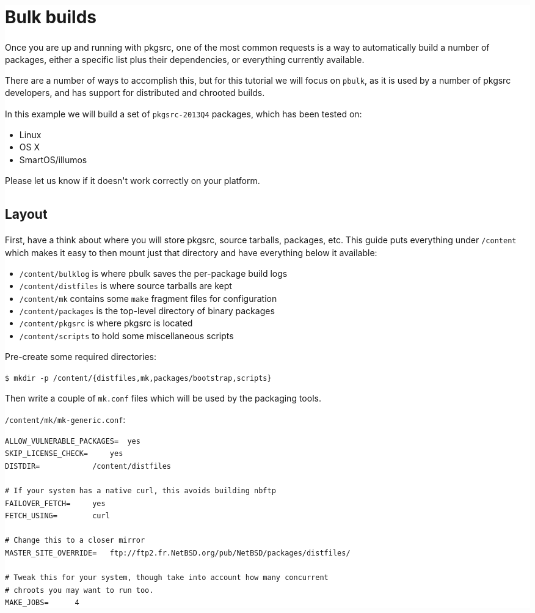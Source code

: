 # Bulk builds

Once you are up and running with pkgsrc, one of the most common requests is a
way to automatically build a number of packages, either a specific list plus
their dependencies, or everything currently available.

There are a number of ways to accomplish this, but for this tutorial we will
focus on `pbulk`, as it is used by a number of pkgsrc developers, and has
support for distributed and chrooted builds.

In this example we will build a set of `pkgsrc-2013Q4` packages, which has been
tested on:

* Linux
* OS X
* SmartOS/illumos

Please let us know if it doesn't work correctly on your platform.

## Layout

First, have a think about where you will store pkgsrc, source tarballs,
packages, etc.  This guide puts everything under `/content` which makes it easy
to then mount just that directory and have everything below it available:

* `/content/bulklog` is where pbulk saves the per-package build logs
* `/content/distfiles` is where source tarballs are kept
* `/content/mk` contains some `make` fragment files for configuration
* `/content/packages` is the top-level directory of binary packages
* `/content/pkgsrc` is where pkgsrc is located
* `/content/scripts` to hold some miscellaneous scripts

Pre-create some required directories:

```console
$ mkdir -p /content/{distfiles,mk,packages/bootstrap,scripts}
```

Then write a couple of `mk.conf` files which will be used by the packaging tools.

`/content/mk/mk-generic.conf`:

```make
ALLOW_VULNERABLE_PACKAGES=	yes
SKIP_LICENSE_CHECK=		yes
DISTDIR=			/content/distfiles

# If your system has a native curl, this avoids building nbftp
FAILOVER_FETCH=		yes
FETCH_USING=		curl

# Change this to a closer mirror
MASTER_SITE_OVERRIDE=	ftp://ftp2.fr.NetBSD.org/pub/NetBSD/packages/distfiles/

# Tweak this for your system, though take into account how many concurrent
# chroots you may want to run too.
MAKE_JOBS=		4
```
